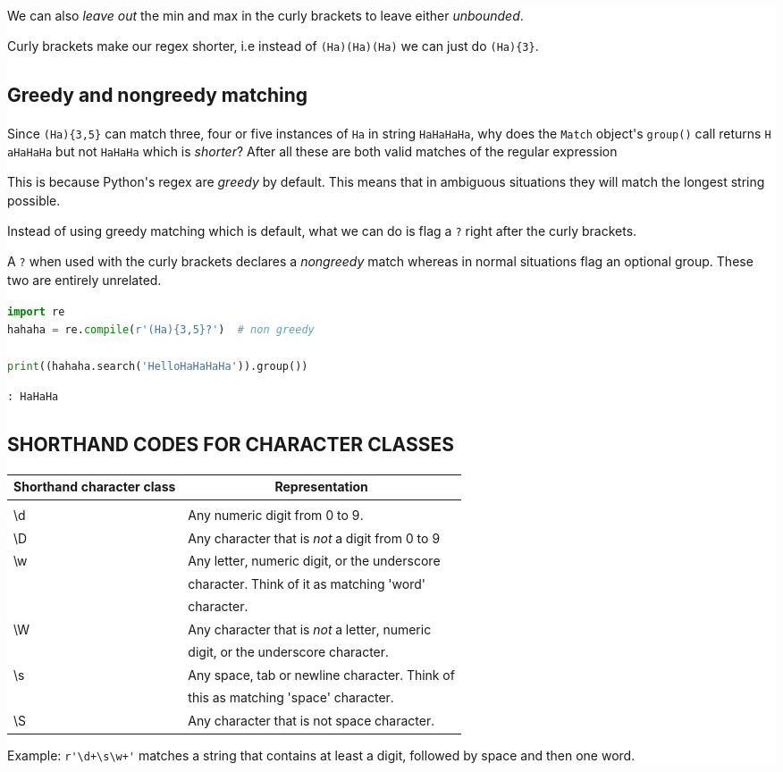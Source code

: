 We can also *leave out* the min and max in the curly brackets to leave either *unbounded*.

Curly brackets make our regex shorter, i.e instead of `(Ha)(Ha)(Ha)` we can just do `(Ha){3}`.

## Greedy and nongreedy matching

Since `(Ha){3,5}` can match three, four or five instances of `Ha` in string `HaHaHaHa`, why does the  `Match` object's `group()` call returns `HaHaHaHa` but not `HaHaHa` which is *shorter*? After all these are both valid matches of the regular expression  

This is because Python's regex are *greedy* by default. This means that in ambiguous situations they will match the longest string possible.

Instead of using greedy matching which is default, what we can do is flag a `?` right after the curly brackets.

A `?` when used with the curly brackets declares a *nongreedy* match whereas in normal situations flag an optional group. These two are entirely unrelated.

```python
import re
hahaha = re.compile(r'(Ha){3,5}?')  # non greedy

print((hahaha.search('HelloHaHaHaHa')).group())

```

```
: HaHaHa
```
## SHORTHAND CODES FOR CHARACTER CLASSES

| Shorthand character class | Representation                                |
|---------------------------|-----------------------------------------------|
|            <c>            | <l>                                           |
|            \d             | Any numeric digit from 0 to 9.                |
|            \D             | Any character that is *not* a digit from 0 to 9 |
|            \w             | Any letter, numeric digit, or the underscore  |
|                           | character. Think of it as matching 'word'     |
|                           | character.                                    |
|            \W             | Any character that is *not* a letter, numeric   |
|                           | digit, or the underscore character.           |
|            \s             | Any space, tab or newline character. Think of |
|                           | this as matching 'space' character.           |
|            \S             | Any character that is not space character.    |

Example: `r'\d+\s\w+'` matches a string that contains at least a digit, followed by space and then one word.
